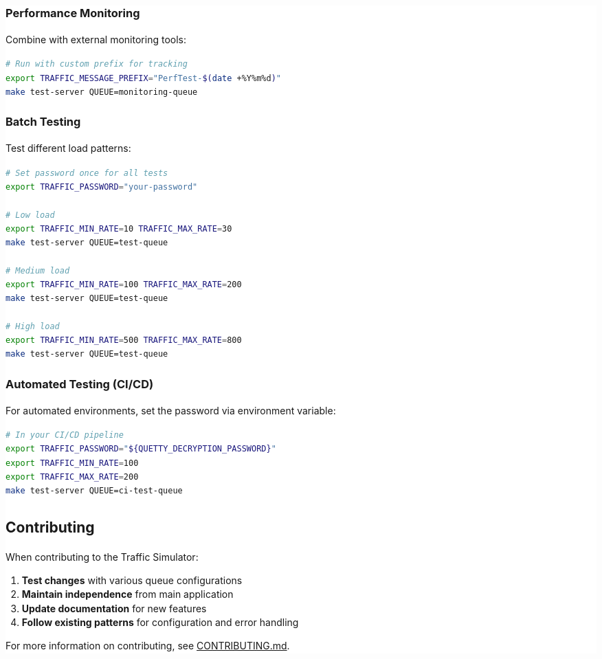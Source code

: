### Performance Monitoring

Combine with external monitoring tools:

```bash
# Run with custom prefix for tracking
export TRAFFIC_MESSAGE_PREFIX="PerfTest-$(date +%Y%m%d)"
make test-server QUEUE=monitoring-queue
```

### Batch Testing

Test different load patterns:

```bash
# Set password once for all tests
export TRAFFIC_PASSWORD="your-password"

# Low load
export TRAFFIC_MIN_RATE=10 TRAFFIC_MAX_RATE=30
make test-server QUEUE=test-queue

# Medium load
export TRAFFIC_MIN_RATE=100 TRAFFIC_MAX_RATE=200
make test-server QUEUE=test-queue

# High load
export TRAFFIC_MIN_RATE=500 TRAFFIC_MAX_RATE=800
make test-server QUEUE=test-queue
```

### Automated Testing (CI/CD)

For automated environments, set the password via environment variable:

```bash
# In your CI/CD pipeline
export TRAFFIC_PASSWORD="${QUETTY_DECRYPTION_PASSWORD}"
export TRAFFIC_MIN_RATE=100
export TRAFFIC_MAX_RATE=200
make test-server QUEUE=ci-test-queue
```

## Contributing

When contributing to the Traffic Simulator:

1. **Test changes** with various queue configurations
2. **Maintain independence** from main application
3. **Update documentation** for new features
4. **Follow existing patterns** for configuration and error handling

For more information on contributing, see [CONTRIBUTING.md](CONTRIBUTING.md).
